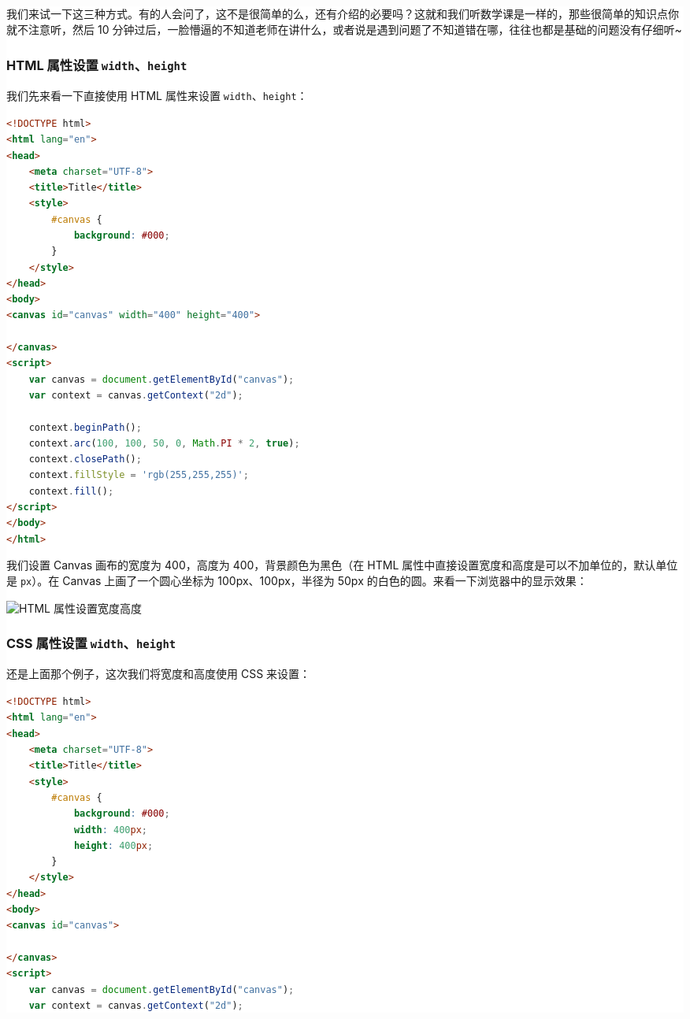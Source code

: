 我们来试一下这三种方式。有的人会问了，这不是很简单的么，还有介绍的必要吗？这就和我们听数学课是一样的，那些很简单的知识点你就不注意听，然后 10 分钟过后，一脸懵逼的不知道老师在讲什么，或者说是遇到问题了不知道错在哪，往往也都是基础的问题没有仔细听~

### HTML 属性设置 `width`、`height`
我们先来看一下直接使用 HTML 属性来设置 `width`、`height`：
```html
<!DOCTYPE html>
<html lang="en">
<head>
    <meta charset="UTF-8">
    <title>Title</title>
    <style>
        #canvas {
            background: #000;
        }
    </style>
</head>
<body>
<canvas id="canvas" width="400" height="400">

</canvas>
<script>
    var canvas = document.getElementById("canvas");
    var context = canvas.getContext("2d");

    context.beginPath();
    context.arc(100, 100, 50, 0, Math.PI * 2, true);
    context.closePath();
    context.fillStyle = 'rgb(255,255,255)';
    context.fill();
</script>
</body>
</html>
```
我们设置 Canvas 画布的宽度为 400，高度为 400，背景颜色为黑色（在 HTML 属性中直接设置宽度和高度是可以不加单位的，默认单位是 `px`）。在 Canvas 上画了一个圆心坐标为 100px、100px，半径为 50px 的白色的圆。来看一下浏览器中的显示效果：

![HTML 属性设置宽度高度](https://user-gold-cdn.xitu.io/2017/11/21/15fddf7f55e90c34?w=2876&h=984&f=jpeg&s=56453)

### CSS 属性设置 `width`、`height`
还是上面那个例子，这次我们将宽度和高度使用 CSS 来设置：
```html
<!DOCTYPE html>
<html lang="en">
<head>
    <meta charset="UTF-8">
    <title>Title</title>
    <style>
        #canvas {
            background: #000;
            width: 400px;
            height: 400px;
        }
    </style>
</head>
<body>
<canvas id="canvas">

</canvas>
<script>
    var canvas = document.getElementById("canvas");
    var context = canvas.getContext("2d");

```